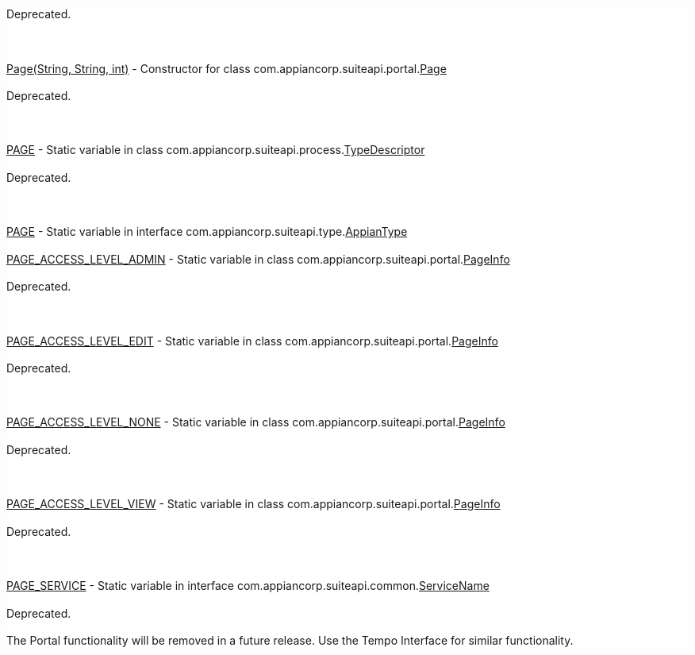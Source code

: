Deprecated.

 

[Page(String, String, int)](com/appiancorp/suiteapi/portal/Page.html#%3Cinit%3E\(java.lang.String,java.lang.String,int\)) - Constructor for class com.appiancorp.suiteapi.portal.[Page](com/appiancorp/suiteapi/portal/Page.html "class in com.appiancorp.suiteapi.portal")

Deprecated.

 

[PAGE](com/appiancorp/suiteapi/process/TypeDescriptor.html#PAGE) - Static variable in class com.appiancorp.suiteapi.process.[TypeDescriptor](com/appiancorp/suiteapi/process/TypeDescriptor.html "class in com.appiancorp.suiteapi.process")

Deprecated.

 

[PAGE](com/appiancorp/suiteapi/type/AppianType.html#PAGE) - Static variable in interface com.appiancorp.suiteapi.type.[AppianType](com/appiancorp/suiteapi/type/AppianType.html "interface in com.appiancorp.suiteapi.type")

[PAGE\_ACCESS\_LEVEL\_ADMIN](com/appiancorp/suiteapi/portal/PageInfo.html#PAGE_ACCESS_LEVEL_ADMIN) - Static variable in class com.appiancorp.suiteapi.portal.[PageInfo](com/appiancorp/suiteapi/portal/PageInfo.html "class in com.appiancorp.suiteapi.portal")

Deprecated.

 

[PAGE\_ACCESS\_LEVEL\_EDIT](com/appiancorp/suiteapi/portal/PageInfo.html#PAGE_ACCESS_LEVEL_EDIT) - Static variable in class com.appiancorp.suiteapi.portal.[PageInfo](com/appiancorp/suiteapi/portal/PageInfo.html "class in com.appiancorp.suiteapi.portal")

Deprecated.

 

[PAGE\_ACCESS\_LEVEL\_NONE](com/appiancorp/suiteapi/portal/PageInfo.html#PAGE_ACCESS_LEVEL_NONE) - Static variable in class com.appiancorp.suiteapi.portal.[PageInfo](com/appiancorp/suiteapi/portal/PageInfo.html "class in com.appiancorp.suiteapi.portal")

Deprecated.

 

[PAGE\_ACCESS\_LEVEL\_VIEW](com/appiancorp/suiteapi/portal/PageInfo.html#PAGE_ACCESS_LEVEL_VIEW) - Static variable in class com.appiancorp.suiteapi.portal.[PageInfo](com/appiancorp/suiteapi/portal/PageInfo.html "class in com.appiancorp.suiteapi.portal")

Deprecated.

 

[PAGE\_SERVICE](com/appiancorp/suiteapi/common/ServiceName.html#PAGE_SERVICE) - Static variable in interface com.appiancorp.suiteapi.common.[ServiceName](com/appiancorp/suiteapi/common/ServiceName.html "interface in com.appiancorp.suiteapi.common")

Deprecated.

The Portal functionality will be removed in a future release. Use the Tempo Interface for similar functionality.
